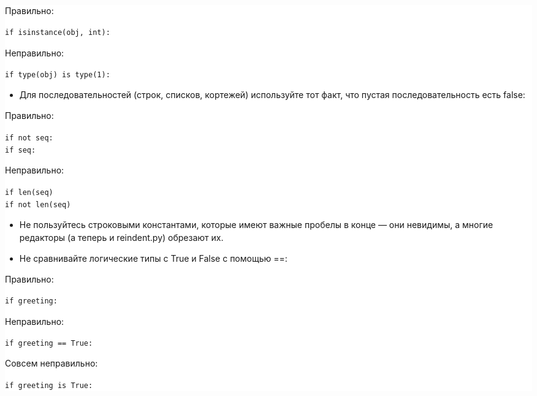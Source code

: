 Правильно:
```
if isinstance(obj, int):
```
Неправильно:
```
if type(obj) is type(1):
```

* Для последовательностей (строк, списков, кортежей) используйте тот факт, что пустая последовательность есть false:

Правильно:
```
if not seq:
if seq:
```
Неправильно:
```
if len(seq)
if not len(seq)
```
* Не пользуйтесь строковыми константами, которые имеют важные пробелы в конце — они невидимы, а многие редакторы (а теперь и reindent.py) обрезают их.

* Не сравнивайте логические типы с True и False с помощью ==:

Правильно:
```
if greeting:
```
Неправильно:
```
if greeting == True:
```
Совсем неправильно:
```
if greeting is True:
```